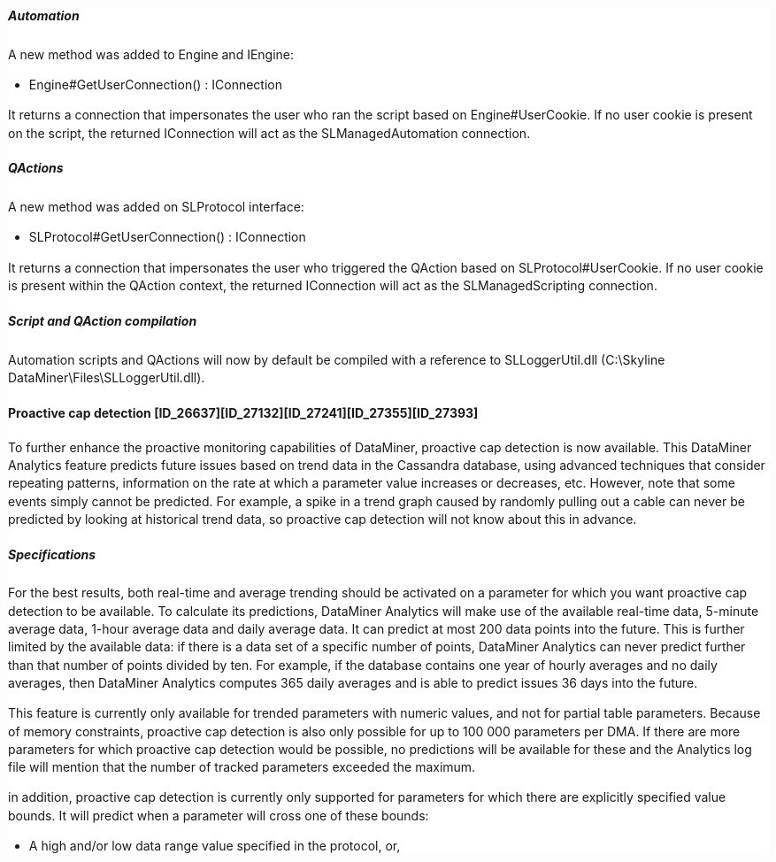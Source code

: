 ##### Automation

A new method was added to Engine and IEngine:

- Engine#GetUserConnection() : IConnection

It returns a connection that impersonates the user who ran the script based on Engine#UserCookie. If no user cookie is present on the script, the returned IConnection will act as the SLManagedAutomation connection.

##### QActions

A new method was added on SLProtocol interface:

- SLProtocol#GetUserConnection() : IConnection

It returns a connection that impersonates the user who triggered the QAction based on SLProtocol#UserCookie. If no user cookie is present within the QAction context, the returned IConnection will act as the SLManagedScripting connection.

##### Script and QAction compilation

Automation scripts and QActions will now by default be compiled with a reference to SLLoggerUtil.dll (C:\\Skyline DataMiner\\Files\\SLLoggerUtil.dll).

#### Proactive cap detection \[ID_26637\]\[ID_27132\]\[ID_27241\]\[ID_27355\]\[ID_27393\]

To further enhance the proactive monitoring capabilities of DataMiner, proactive cap detection is now available. This DataMiner Analytics feature predicts future issues based on trend data in the Cassandra database, using advanced techniques that consider repeating patterns, information on the rate at which a parameter value increases or decreases, etc. However, note that some events simply cannot be predicted. For example, a spike in a trend graph caused by randomly pulling out a cable can never be predicted by looking at historical trend data, so proactive cap detection will not know about this in advance.

##### Specifications

For the best results, both real-time and average trending should be activated on a parameter for which you want proactive cap detection to be available. To calculate its predictions, DataMiner Analytics will make use of the available real-time data, 5-minute average data, 1-hour average data and daily average data. It can predict at most 200 data points into the future. This is further limited by the available data: if there is a data set of a specific number of points, DataMiner Analytics can never predict further than that number of points divided by ten. For example, if the database contains one year of hourly averages and no daily averages, then DataMiner Analytics computes 365 daily averages and is able to predict issues 36 days into the future.

This feature is currently only available for trended parameters with numeric values, and not for partial table parameters. Because of memory constraints, proactive cap detection is also only possible for up to 100 000 parameters per DMA. If there are more parameters for which proactive cap detection would be possible, no predictions will be available for these and the Analytics log file will mention that the number of tracked parameters exceeded the maximum.

in addition, proactive cap detection is currently only supported for parameters for which there are explicitly specified value bounds. It will predict when a parameter will cross one of these bounds:

- A high and/or low data range value specified in the protocol, or,
